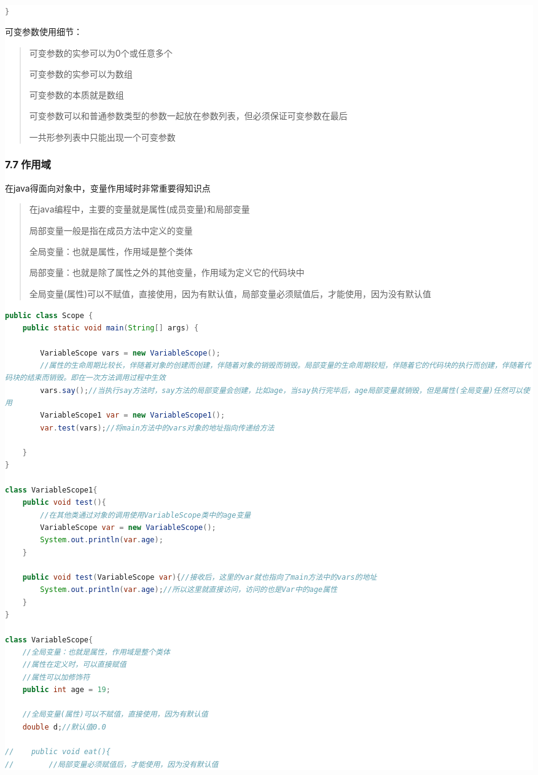 ```java
}
```

可变参数使用细节：

> 可变参数的实参可以为0个或任意多个
>
> 可变参数的实参可以为数组
>
> 可变参数的本质就是数组
>
> 可变参数可以和普通参数类型的参数一起放在参数列表，但必须保证可变参数在最后
>
> 一共形参列表中只能出现一个可变参数

### 7.7 作用域

在java得面向对象中，变量作用域时非常重要得知识点

> 在java编程中，主要的变量就是属性(成员变量)和局部变量
>
> 局部变量一般是指在成员方法中定义的变量
>
> 全局变量：也就是属性，作用域是整个类体
>
> 局部变量：也就是除了属性之外的其他变量，作用域为定义它的代码块中
>
> 全局变量(属性)可以不赋值，直接使用，因为有默认值，局部变量必须赋值后，才能使用，因为没有默认值

```java
public class Scope {
    public static void main(String[] args) {

        VariableScope vars = new VariableScope();
        //属性的生命周期比较长，伴随着对象的创建而创建，伴随着对象的销毁而销毁。局部变量的生命周期较短，伴随着它的代码块的执行而创建，伴随着代码块的结束而销毁。即在一次方法调用过程中生效
        vars.say();//当执行say方法时，say方法的局部变量会创建，比如age，当say执行完毕后，age局部变量就销毁，但是属性(全局变量)任然可以使用
        VariableScope1 var = new VariableScope1();
        var.test(vars);//将main方法中的vars对象的地址指向传递给方法

    }
}

class VariableScope1{
    public void test(){
        //在其他类通过对象的调用使用VariableScope类中的age变量
        VariableScope var = new VariableScope();
        System.out.println(var.age);
    }

    public void test(VariableScope var){//接收后，这里的var就也指向了main方法中的vars的地址
        System.out.println(var.age);//所以这里就直接访问，访问的也是Var中的age属性
    }
}

class VariableScope{
    //全局变量：也就是属性，作用域是整个类体
    //属性在定义时，可以直接赋值
    //属性可以加修饰符
    public int age = 19;

    //全局变量(属性)可以不赋值，直接使用，因为有默认值
    double d;//默认值0.0

//    public void eat(){
//        //局部变量必须赋值后，才能使用，因为没有默认值
```